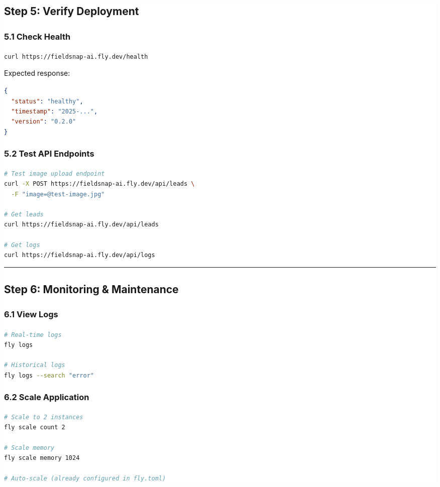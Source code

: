 ## Step 5: Verify Deployment

### 5.1 Check Health

```bash
curl https://fieldsnap-ai.fly.dev/health
```

Expected response:
```json
{
  "status": "healthy",
  "timestamp": "2025-...",
  "version": "0.2.0"
}
```

### 5.2 Test API Endpoints

```bash
# Test image upload endpoint
curl -X POST https://fieldsnap-ai.fly.dev/api/leads \
  -F "image=@test-image.jpg"

# Get leads
curl https://fieldsnap-ai.fly.dev/api/leads

# Get logs
curl https://fieldsnap-ai.fly.dev/api/logs
```

---

## Step 6: Monitoring & Maintenance

### 6.1 View Logs

```bash
# Real-time logs
fly logs

# Historical logs
fly logs --search "error"
```

### 6.2 Scale Application

```bash
# Scale to 2 instances
fly scale count 2

# Scale memory
fly scale memory 1024

# Auto-scale (already configured in fly.toml)
```

